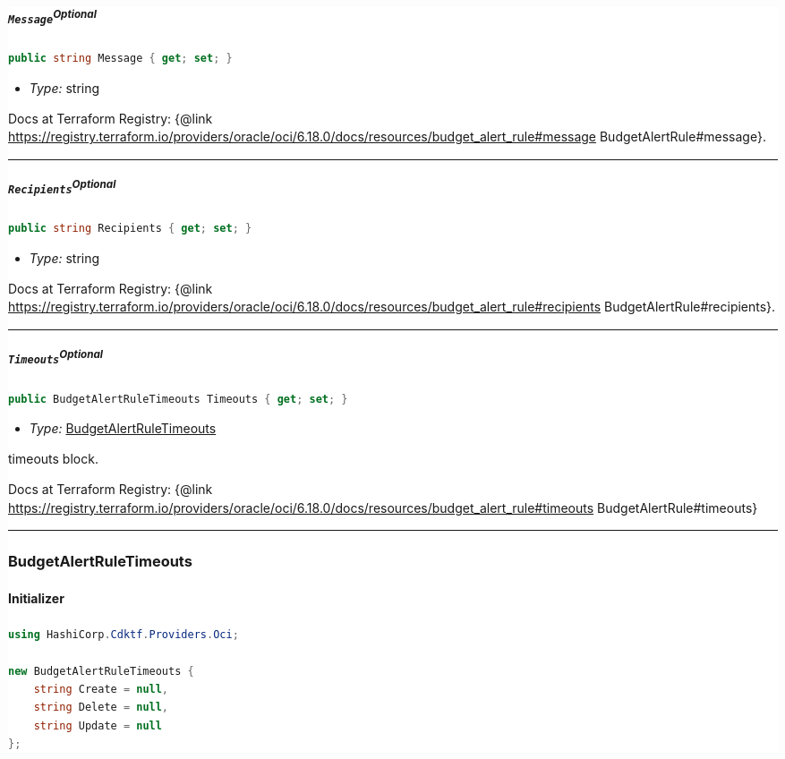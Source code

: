 
##### `Message`<sup>Optional</sup> <a name="Message" id="rhizo-co-terraform-provider-oci.budgetAlertRule.BudgetAlertRuleConfig.property.message"></a>

```csharp
public string Message { get; set; }
```

- *Type:* string

Docs at Terraform Registry: {@link https://registry.terraform.io/providers/oracle/oci/6.18.0/docs/resources/budget_alert_rule#message BudgetAlertRule#message}.

---

##### `Recipients`<sup>Optional</sup> <a name="Recipients" id="rhizo-co-terraform-provider-oci.budgetAlertRule.BudgetAlertRuleConfig.property.recipients"></a>

```csharp
public string Recipients { get; set; }
```

- *Type:* string

Docs at Terraform Registry: {@link https://registry.terraform.io/providers/oracle/oci/6.18.0/docs/resources/budget_alert_rule#recipients BudgetAlertRule#recipients}.

---

##### `Timeouts`<sup>Optional</sup> <a name="Timeouts" id="rhizo-co-terraform-provider-oci.budgetAlertRule.BudgetAlertRuleConfig.property.timeouts"></a>

```csharp
public BudgetAlertRuleTimeouts Timeouts { get; set; }
```

- *Type:* <a href="#rhizo-co-terraform-provider-oci.budgetAlertRule.BudgetAlertRuleTimeouts">BudgetAlertRuleTimeouts</a>

timeouts block.

Docs at Terraform Registry: {@link https://registry.terraform.io/providers/oracle/oci/6.18.0/docs/resources/budget_alert_rule#timeouts BudgetAlertRule#timeouts}

---

### BudgetAlertRuleTimeouts <a name="BudgetAlertRuleTimeouts" id="rhizo-co-terraform-provider-oci.budgetAlertRule.BudgetAlertRuleTimeouts"></a>

#### Initializer <a name="Initializer" id="rhizo-co-terraform-provider-oci.budgetAlertRule.BudgetAlertRuleTimeouts.Initializer"></a>

```csharp
using HashiCorp.Cdktf.Providers.Oci;

new BudgetAlertRuleTimeouts {
    string Create = null,
    string Delete = null,
    string Update = null
};
```
